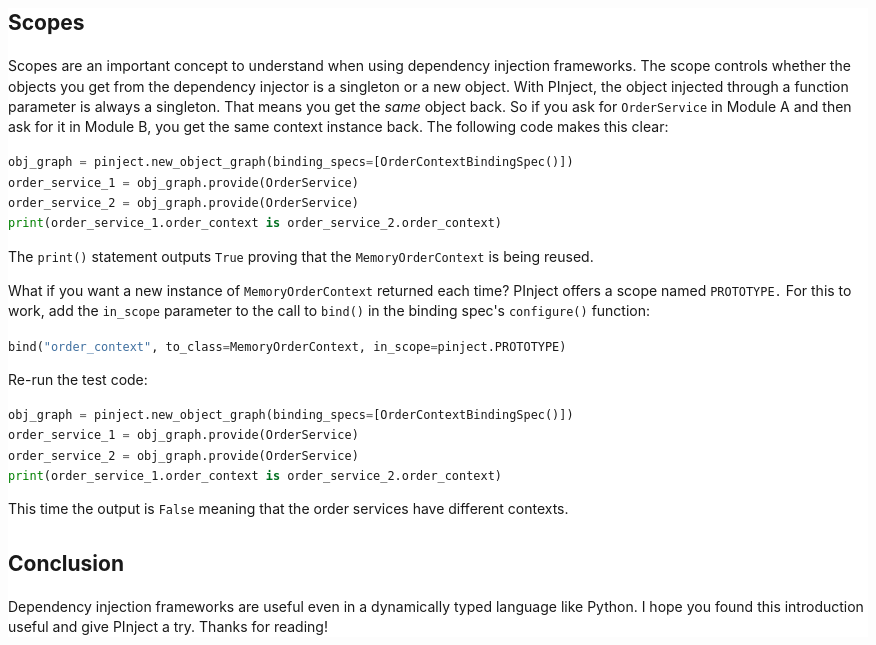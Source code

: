 ## Scopes
Scopes are an important concept to understand when using dependency injection frameworks. The scope controls whether the objects
you get from the  dependency injector is a singleton or a new object. With PInject, the object injected through a function parameter is always a singleton. That means
you get the *same* object back. So if you ask for ```OrderService``` in Module A and then ask for it in Module B, you get the
same context instance back. The following code makes this clear:

```python
obj_graph = pinject.new_object_graph(binding_specs=[OrderContextBindingSpec()])
order_service_1 = obj_graph.provide(OrderService)
order_service_2 = obj_graph.provide(OrderService)
print(order_service_1.order_context is order_service_2.order_context)
```

The ```print()``` statement outputs ```True``` proving that the ```MemoryOrderContext``` is being reused.

What if you want a new instance of ```MemoryOrderContext``` returned each time? PInject offers a scope named ```PROTOTYPE.```
For this to work, add the ```in_scope``` parameter to the call to ```bind()``` in the binding spec's ```configure()``` function:

```python
bind("order_context", to_class=MemoryOrderContext, in_scope=pinject.PROTOTYPE)
```

Re-run the test code:
```python
obj_graph = pinject.new_object_graph(binding_specs=[OrderContextBindingSpec()])
order_service_1 = obj_graph.provide(OrderService)
order_service_2 = obj_graph.provide(OrderService)
print(order_service_1.order_context is order_service_2.order_context)
```
This time the output is ```False``` meaning that the order services have different contexts.

## Conclusion

Dependency injection frameworks are useful even in a dynamically typed language like Python. I hope you found this introduction
useful and give PInject a try. Thanks for reading!